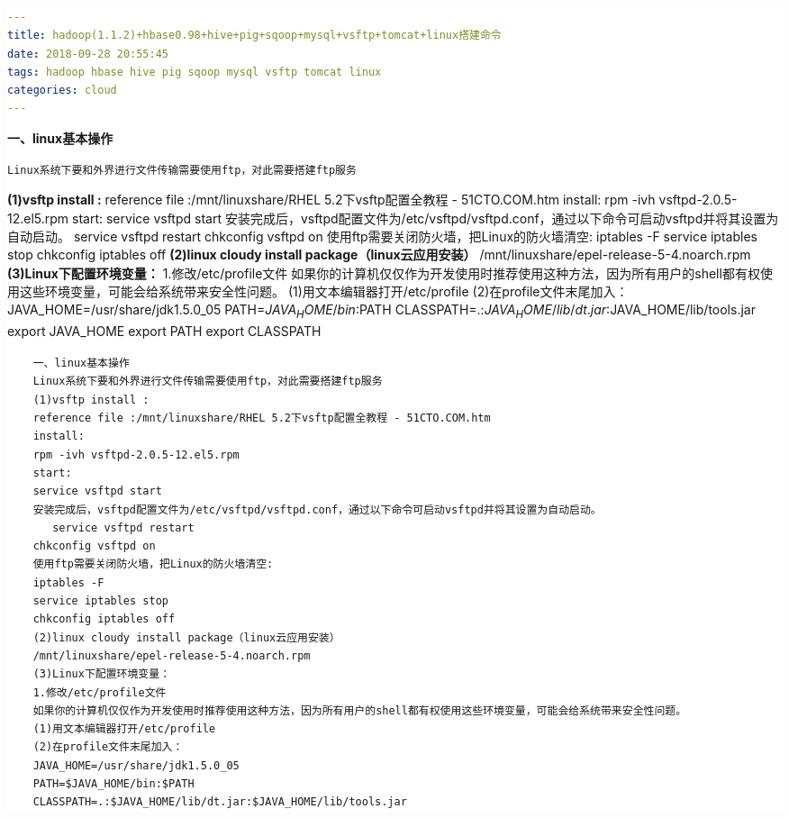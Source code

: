 ```yaml
---
title: hadoop(1.1.2)+hbase0.98+hive+pig+sqoop+mysql+vsftp+tomcat+linux搭建命令
date: 2018-09-28 20:55:45
tags: hadoop hbase hive pig sqoop mysql vsftp tomcat linux
categories: cloud
---
```



**一、linux基本操作**

	Linux系统下要和外界进行文件传输需要使用ftp，对此需要搭建ftp服务
**(1)vsftp install :**
		reference file :/mnt/linuxshare/RHEL 5.2下vsftp配置全教程 - 51CTO.COM.htm
		install:
		rpm -ivh vsftpd-2.0.5-12.el5.rpm
		start:
		service vsftpd start
		安装完成后，vsftpd配置文件为/etc/vsftpd/vsftpd.conf，通过以下命令可启动vsftpd并将其设置为自动启动。
		   service vsftpd restart
		chkconfig vsftpd on
		使用ftp需要关闭防火墙，把Linux的防火墙清空:
		iptables -F
		service iptables stop
		chkconfig iptables off
**(2)linux cloudy install package（linux云应用安装）**
	/mnt/linuxshare/epel-release-5-4.noarch.rpm
**(3)Linux下配置环境变量：**
		1.修改/etc/profile文件
		如果你的计算机仅仅作为开发使用时推荐使用这种方法，因为所有用户的shell都有权使用这些环境变量，可能会给系统带来安全性问题。
		(1)用文本编辑器打开/etc/profile
		(2)在profile文件末尾加入：
		JAVA_HOME=/usr/share/jdk1.5.0_05
		PATH=$JAVA_HOME/bin:$PATH
		CLASSPATH=.:$JAVA_HOME/lib/dt.jar:$JAVA_HOME/lib/tools.jar
		export JAVA_HOME
		export PATH
		export CLASSPATH

		一、linux基本操作
		Linux系统下要和外界进行文件传输需要使用ftp，对此需要搭建ftp服务
		(1)vsftp install :
		reference file :/mnt/linuxshare/RHEL 5.2下vsftp配置全教程 - 51CTO.COM.htm
		install:
		rpm -ivh vsftpd-2.0.5-12.el5.rpm
		start:
		service vsftpd start
		安装完成后，vsftpd配置文件为/etc/vsftpd/vsftpd.conf，通过以下命令可启动vsftpd并将其设置为自动启动。
		   service vsftpd restart
		chkconfig vsftpd on
		使用ftp需要关闭防火墙，把Linux的防火墙清空:
		iptables -F
		service iptables stop
		chkconfig iptables off
		(2)linux cloudy install package（linux云应用安装）
		/mnt/linuxshare/epel-release-5-4.noarch.rpm
		(3)Linux下配置环境变量：
		1.修改/etc/profile文件
		如果你的计算机仅仅作为开发使用时推荐使用这种方法，因为所有用户的shell都有权使用这些环境变量，可能会给系统带来安全性问题。
		(1)用文本编辑器打开/etc/profile
		(2)在profile文件末尾加入：
		JAVA_HOME=/usr/share/jdk1.5.0_05
		PATH=$JAVA_HOME/bin:$PATH
		CLASSPATH=.:$JAVA_HOME/lib/dt.jar:$JAVA_HOME/lib/tools.jar